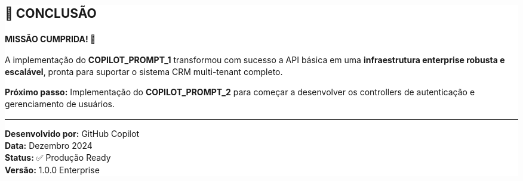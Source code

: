 ## 🎉 CONCLUSÃO

**MISSÃO CUMPRIDA! 🎯**

A implementação do **COPILOT_PROMPT_1** transformou com sucesso a API básica em uma **infraestrutura enterprise robusta e escalável**, pronta para suportar o sistema CRM multi-tenant completo.

**Próximo passo:** Implementação do **COPILOT_PROMPT_2** para começar a desenvolver os controllers de autenticação e gerenciamento de usuários.

---

**Desenvolvido por:** GitHub Copilot  
**Data:** Dezembro 2024  
**Status:** ✅ Produção Ready  
**Versão:** 1.0.0 Enterprise